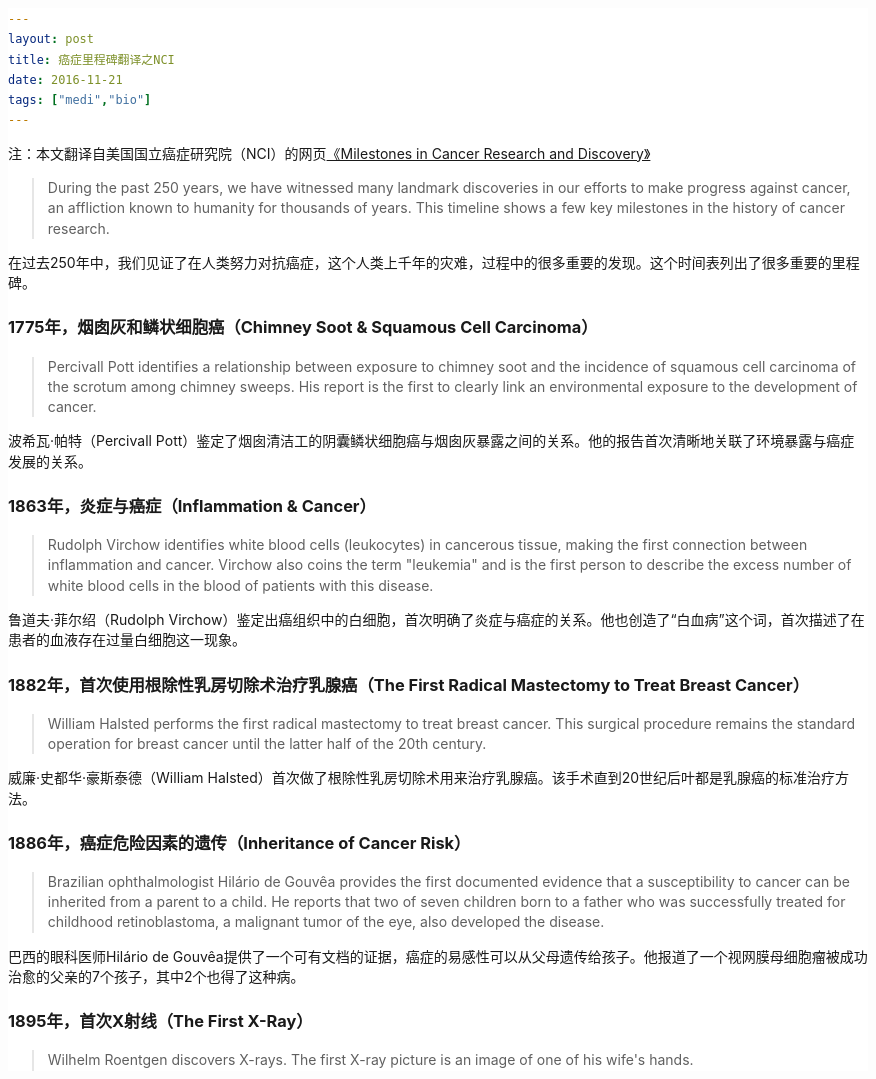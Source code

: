 ```yaml
---
layout: post
title: 癌症里程碑翻译之NCI
date: 2016-11-21
tags: ["medi","bio"]
---
```


注：本文翻译自美国国立癌症研究院（NCI）的网页[《Milestones in Cancer Research and Discovery》](https://www.cancer.gov/research/progress/250-years-milestones)

> During the past 250 years, we have witnessed many landmark discoveries in our efforts to make progress against cancer, an affliction known to humanity for thousands of years. This timeline shows a few key milestones in the history of cancer research.

在过去250年中，我们见证了在人类努力对抗癌症，这个人类上千年的灾难，过程中的很多重要的发现。这个时间表列出了很多重要的里程碑。

### 1775年，烟囱灰和鳞状细胞癌（Chimney Soot & Squamous Cell Carcinoma）

> Percivall Pott identifies a relationship between exposure to chimney soot and the incidence of squamous cell carcinoma of the scrotum among chimney sweeps. His report is the first to clearly link an environmental exposure to the development of cancer.

波希瓦·帕特（Percivall Pott）鉴定了烟囱清洁工的阴囊鳞状细胞癌与烟囱灰暴露之间的关系。他的报告首次清晰地关联了环境暴露与癌症发展的关系。


### 1863年，炎症与癌症（Inflammation & Cancer）

> Rudolph Virchow identifies white blood cells (leukocytes) in cancerous tissue, making the first connection between inflammation and cancer. Virchow also coins the term "leukemia" and is the first person to describe the excess number of white blood cells in the blood of patients with this disease.

鲁道夫·菲尔绍（Rudolph Virchow）鉴定出癌组织中的白细胞，首次明确了炎症与癌症的关系。他也创造了“白血病”这个词，首次描述了在患者的血液存在过量白细胞这一现象。

### 1882年，首次使用根除性乳房切除术治疗乳腺癌（The First Radical Mastectomy to Treat Breast Cancer）

> William Halsted performs the first radical mastectomy to treat breast cancer. This surgical procedure remains the standard operation for breast cancer until the latter half of the 20th century.

威廉·史都华·豪斯泰德（William Halsted）首次做了根除性乳房切除术用来治疗乳腺癌。该手术直到20世纪后叶都是乳腺癌的标准治疗方法。

### 1886年，癌症危险因素的遗传（Inheritance of Cancer Risk）

> Brazilian ophthalmologist Hilário de Gouvêa provides the first documented evidence that a susceptibility to cancer can be inherited from a parent to a child. He reports that two of seven children born to a father who was successfully treated for childhood retinoblastoma, a malignant tumor of the eye, also developed the disease.

巴西的眼科医师Hilário de Gouvêa提供了一个可有文档的证据，癌症的易感性可以从父母遗传给孩子。他报道了一个视网膜母细胞瘤被成功治愈的父亲的7个孩子，其中2个也得了这种病。

### 1895年，首次X射线（The First X-Ray）

> Wilhelm Roentgen discovers X-rays. The first X-ray picture is an image of one of his wife's hands.
